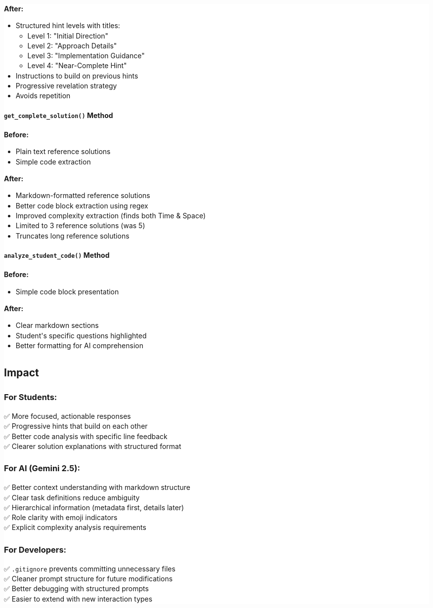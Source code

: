 **After:**
- Structured hint levels with titles:
  - Level 1: "Initial Direction"
  - Level 2: "Approach Details"
  - Level 3: "Implementation Guidance"
  - Level 4: "Near-Complete Hint"
- Instructions to build on previous hints
- Progressive revelation strategy
- Avoids repetition

#### `get_complete_solution()` Method
**Before:**
- Plain text reference solutions
- Simple code extraction

**After:**
- Markdown-formatted reference solutions
- Better code block extraction using regex
- Improved complexity extraction (finds both Time & Space)
- Limited to 3 reference solutions (was 5)
- Truncates long reference solutions

#### `analyze_student_code()` Method
**Before:**
- Simple code block presentation

**After:**
- Clear markdown sections
- Student's specific questions highlighted
- Better formatting for AI comprehension

## Impact

### For Students:
✅ More focused, actionable responses  
✅ Progressive hints that build on each other  
✅ Better code analysis with specific line feedback  
✅ Clearer solution explanations with structured format  

### For AI (Gemini 2.5):
✅ Better context understanding with markdown structure  
✅ Clear task definitions reduce ambiguity  
✅ Hierarchical information (metadata first, details later)  
✅ Role clarity with emoji indicators  
✅ Explicit complexity analysis requirements  

### For Developers:
✅ `.gitignore` prevents committing unnecessary files  
✅ Cleaner prompt structure for future modifications  
✅ Better debugging with structured prompts  
✅ Easier to extend with new interaction types  
